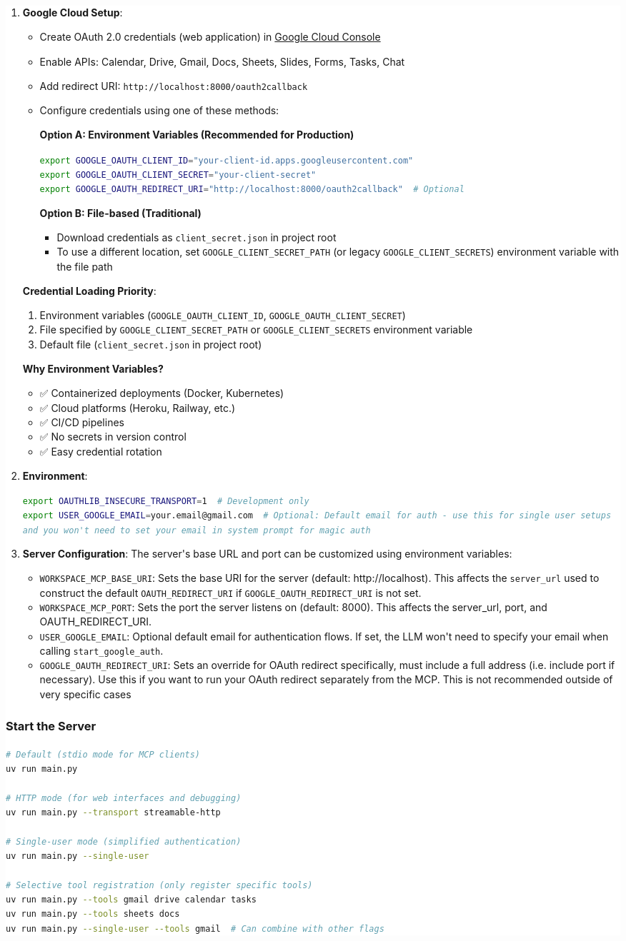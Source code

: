 1. **Google Cloud Setup**:
   - Create OAuth 2.0 credentials (web application) in [Google Cloud Console](https://console.cloud.google.com/)
   - Enable APIs: Calendar, Drive, Gmail, Docs, Sheets, Slides, Forms, Tasks, Chat
   - Add redirect URI: `http://localhost:8000/oauth2callback`
   - Configure credentials using one of these methods:

     **Option A: Environment Variables (Recommended for Production)**
     ```bash
     export GOOGLE_OAUTH_CLIENT_ID="your-client-id.apps.googleusercontent.com"
     export GOOGLE_OAUTH_CLIENT_SECRET="your-client-secret"
     export GOOGLE_OAUTH_REDIRECT_URI="http://localhost:8000/oauth2callback"  # Optional
     ```

     **Option B: File-based (Traditional)**
     - Download credentials as `client_secret.json` in project root
     - To use a different location, set `GOOGLE_CLIENT_SECRET_PATH` (or legacy `GOOGLE_CLIENT_SECRETS`) environment variable with the file path

   **Credential Loading Priority**:
   1. Environment variables (`GOOGLE_OAUTH_CLIENT_ID`, `GOOGLE_OAUTH_CLIENT_SECRET`)
   2. File specified by `GOOGLE_CLIENT_SECRET_PATH` or `GOOGLE_CLIENT_SECRETS` environment variable
   3. Default file (`client_secret.json` in project root)

   **Why Environment Variables?**
   - ✅ Containerized deployments (Docker, Kubernetes)
   - ✅ Cloud platforms (Heroku, Railway, etc.)
   - ✅ CI/CD pipelines
   - ✅ No secrets in version control
   - ✅ Easy credential rotation

2. **Environment**:
   ```bash
   export OAUTHLIB_INSECURE_TRANSPORT=1  # Development only
   export USER_GOOGLE_EMAIL=your.email@gmail.com  # Optional: Default email for auth - use this for single user setups and you won't need to set your email in system prompt for magic auth
   ```

3. **Server Configuration**:
   The server's base URL and port can be customized using environment variables:
   - `WORKSPACE_MCP_BASE_URI`: Sets the base URI for the server (default: http://localhost). This affects the `server_url` used to construct the default `OAUTH_REDIRECT_URI` if `GOOGLE_OAUTH_REDIRECT_URI` is not set.
   - `WORKSPACE_MCP_PORT`: Sets the port the server listens on (default: 8000). This affects the server_url, port, and OAUTH_REDIRECT_URI.
   - `USER_GOOGLE_EMAIL`: Optional default email for authentication flows. If set, the LLM won't need to specify your email when calling `start_google_auth`.
   - `GOOGLE_OAUTH_REDIRECT_URI`: Sets an override for OAuth redirect specifically, must include a full address (i.e. include port if necessary). Use this if you want to run your OAuth redirect separately from the MCP. This is not recommended outside of very specific cases

### Start the Server

```bash
# Default (stdio mode for MCP clients)
uv run main.py

# HTTP mode (for web interfaces and debugging)
uv run main.py --transport streamable-http

# Single-user mode (simplified authentication)
uv run main.py --single-user

# Selective tool registration (only register specific tools)
uv run main.py --tools gmail drive calendar tasks
uv run main.py --tools sheets docs
uv run main.py --single-user --tools gmail  # Can combine with other flags
```